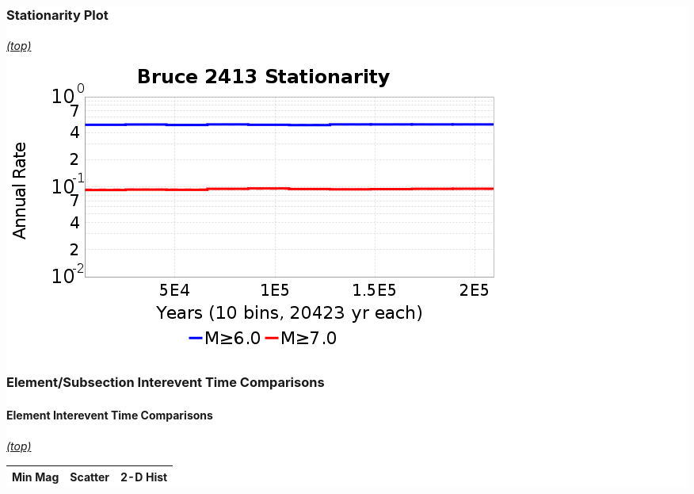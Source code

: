 ### Stationarity Plot
*[(top)](#bruce-2413)*

![Stationarity](resources/stationarity.png)
### Element/Subsection Interevent Time Comparisons

#### Element Interevent Time Comparisons
*[(top)](#bruce-2413)*

| Min Mag | Scatter | 2-D Hist |
|-----|-----|-----|